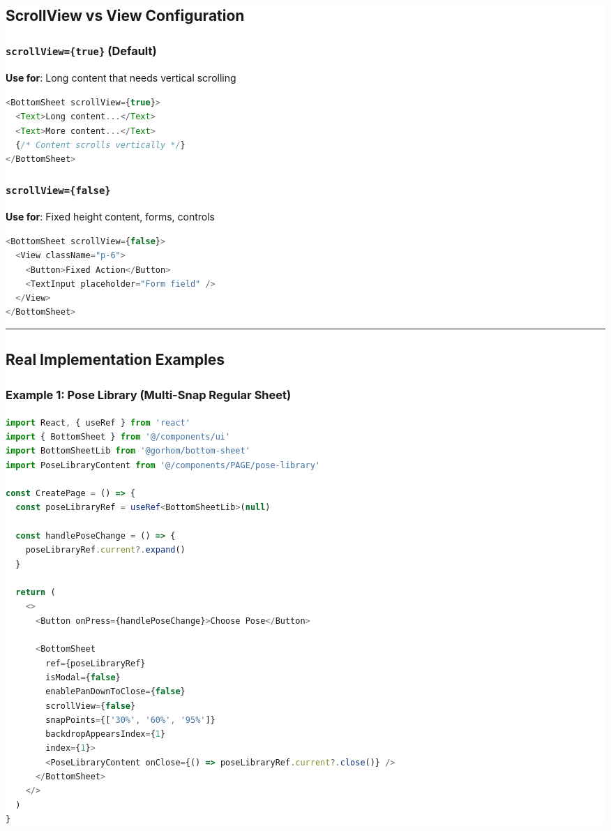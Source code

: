 
## ScrollView vs View Configuration

### `scrollView={true}` (Default)
**Use for**: Long content that needs vertical scrolling

```typescript
<BottomSheet scrollView={true}>
  <Text>Long content...</Text>
  <Text>More content...</Text>
  {/* Content scrolls vertically */}
</BottomSheet>
```

### `scrollView={false}`
**Use for**: Fixed height content, forms, controls

```typescript
<BottomSheet scrollView={false}>
  <View className="p-6">
    <Button>Fixed Action</Button>
    <TextInput placeholder="Form field" />
  </View>
</BottomSheet>
```

---

## Real Implementation Examples

### Example 1: Pose Library (Multi-Snap Regular Sheet)

```typescript
import React, { useRef } from 'react'
import { BottomSheet } from '@/components/ui'
import BottomSheetLib from '@gorhom/bottom-sheet'
import PoseLibraryContent from '@/components/PAGE/pose-library'

const CreatePage = () => {
  const poseLibraryRef = useRef<BottomSheetLib>(null)

  const handlePoseChange = () => {
    poseLibraryRef.current?.expand()
  }

  return (
    <>
      <Button onPress={handlePoseChange}>Choose Pose</Button>

      <BottomSheet
        ref={poseLibraryRef}
        isModal={false}
        enablePanDownToClose={false}
        scrollView={false}
        snapPoints={['30%', '60%', '95%']}
        backdropAppearsIndex={1}
        index={1}>
        <PoseLibraryContent onClose={() => poseLibraryRef.current?.close()} />
      </BottomSheet>
    </>
  )
}
```
